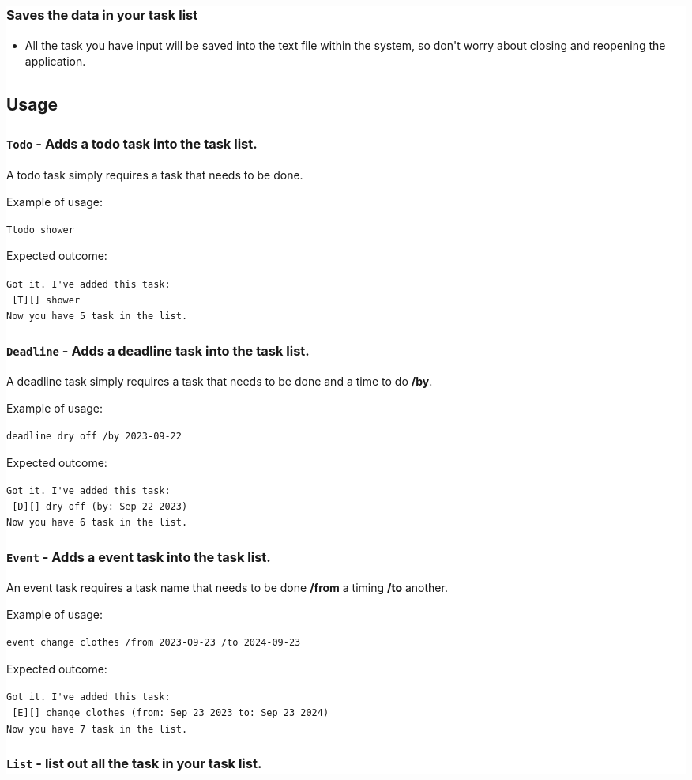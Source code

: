 ### Saves the data in your task list
* All the task you have input will be saved into the text file within the system, so don't worry about closing and 
reopening the application.

## Usage

### `Todo` - Adds a todo task into the task list.

A todo task simply requires a task that needs to be done.

Example of usage: 

`Ttodo shower`

Expected outcome:

```
Got it. I've added this task:
 [T][] shower
Now you have 5 task in the list.
```

### `Deadline` - Adds a deadline task into the task list.

A deadline task simply requires a task that needs to be done and a time to do **/by**.

Example of usage:

`deadline dry off /by 2023-09-22`

Expected outcome:

```
Got it. I've added this task:
 [D][] dry off (by: Sep 22 2023)
Now you have 6 task in the list.
```

### `Event` - Adds a event task into the task list.

An event task requires a task name that needs to be done **/from** a timing **/to** another.

Example of usage:

`event change clothes /from 2023-09-23 /to 2024-09-23`

Expected outcome:

```
Got it. I've added this task:
 [E][] change clothes (from: Sep 23 2023 to: Sep 23 2024)
Now you have 7 task in the list.
```

### `List` - list out all the task in your task list.
